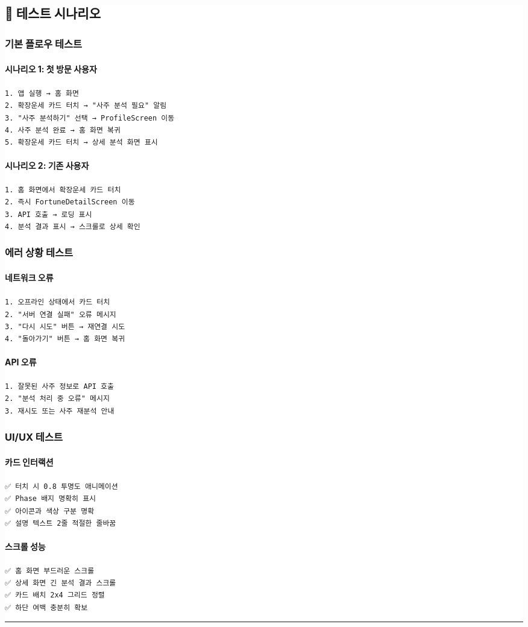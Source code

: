 
## 🧪 테스트 시나리오

### **기본 플로우 테스트**

#### 시나리오 1: 첫 방문 사용자
```
1. 앱 실행 → 홈 화면
2. 확장운세 카드 터치 → "사주 분석 필요" 알림
3. "사주 분석하기" 선택 → ProfileScreen 이동
4. 사주 분석 완료 → 홈 화면 복귀
5. 확장운세 카드 터치 → 상세 분석 화면 표시
```

#### 시나리오 2: 기존 사용자
```
1. 홈 화면에서 확장운세 카드 터치
2. 즉시 FortuneDetailScreen 이동
3. API 호출 → 로딩 표시
4. 분석 결과 표시 → 스크롤로 상세 확인
```

### **에러 상황 테스트**

#### 네트워크 오류
```
1. 오프라인 상태에서 카드 터치
2. "서버 연결 실패" 오류 메시지
3. "다시 시도" 버튼 → 재연결 시도
4. "돌아가기" 버튼 → 홈 화면 복귀
```

#### API 오류
```
1. 잘못된 사주 정보로 API 호출
2. "분석 처리 중 오류" 메시지
3. 재시도 또는 사주 재분석 안내
```

### **UI/UX 테스트**

#### 카드 인터랙션
```
✅ 터치 시 0.8 투명도 애니메이션
✅ Phase 배지 명확히 표시
✅ 아이콘과 색상 구분 명확
✅ 설명 텍스트 2줄 적절한 줄바꿈
```

#### 스크롤 성능
```
✅ 홈 화면 부드러운 스크롤
✅ 상세 화면 긴 분석 결과 스크롤
✅ 카드 배치 2x4 그리드 정렬
✅ 하단 여백 충분히 확보
```

---